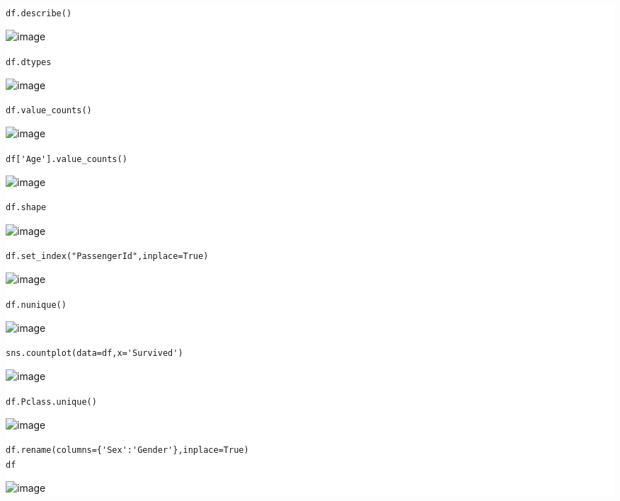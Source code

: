 

```
df.describe()
```
<img width="910" height="377" alt="image" src="https://github.com/user-attachments/assets/0bddfc34-3c06-4706-bc0c-d913c253c459" />



```
df.dtypes
```
<img width="298" height="563" alt="image" src="https://github.com/user-attachments/assets/f2fcaed8-b3d4-42ad-8c70-4a6305108e41" />


```
df.value_counts()
```
<img width="1559" height="607" alt="image" src="https://github.com/user-attachments/assets/dd736aa7-0813-4187-ada2-84442439f025" />



```
df['Age'].value_counts()
```
<img width="223" height="602" alt="image" src="https://github.com/user-attachments/assets/55dc86c8-e7ff-4c92-b213-790fb4cbb2bd" />



```
df.shape
```
<img width="136" height="40" alt="image" src="https://github.com/user-attachments/assets/0e434d4f-ca4f-45ee-9514-e89b9fb95401" />


```
df.set_index("PassengerId",inplace=True)
```
<img width="1455" height="561" alt="image" src="https://github.com/user-attachments/assets/ef6700ff-62b1-454e-9062-7dfb40102c8d" />

```
df.nunique()
```
<img width="192" height="524" alt="image" src="https://github.com/user-attachments/assets/9aeec463-d8c7-4fff-85ae-1ad60b9b7f6f" />



```
sns.countplot(data=df,x='Survived')
```
<img width="725" height="573" alt="image" src="https://github.com/user-attachments/assets/ac1d0643-9986-4c08-84ba-cd7c5a80cbe4" />


```
df.Pclass.unique()
```
<img width="189" height="46" alt="image" src="https://github.com/user-attachments/assets/2268e744-e285-49f7-9111-b7fa8fe66b47" />

```
df.rename(columns={'Sex':'Gender'},inplace=True)
df
```
<img width="1434" height="569" alt="image" src="https://github.com/user-attachments/assets/26fa7c5f-a91b-4fc6-aac8-ce4dae2d2db0" />
